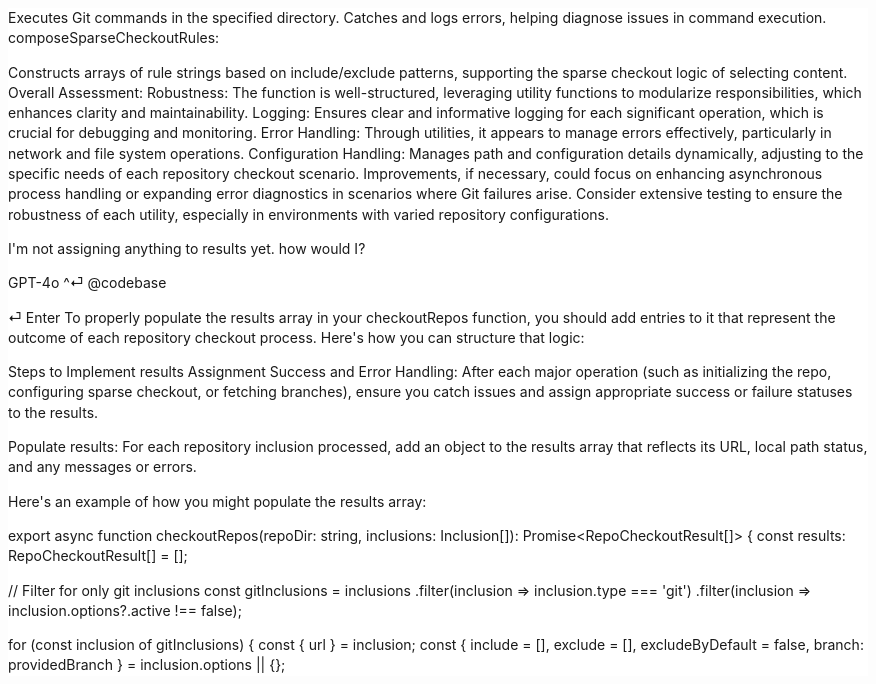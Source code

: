 Executes Git commands in the specified directory.
Catches and logs errors, helping diagnose issues in command execution.
composeSparseCheckoutRules:

Constructs arrays of rule strings based on include/exclude patterns, supporting the sparse checkout logic of selecting content.
Overall Assessment:
Robustness: The function is well-structured, leveraging utility functions to modularize responsibilities, which enhances clarity and maintainability.
Logging: Ensures clear and informative logging for each significant operation, which is crucial for debugging and monitoring.
Error Handling: Through utilities, it appears to manage errors effectively, particularly in network and file system operations.
Configuration Handling: Manages path and configuration details dynamically, adjusting to the specific needs of each repository checkout scenario.
Improvements, if necessary, could focus on enhancing asynchronous process handling or expanding error diagnostics in scenarios where Git failures arise. Consider extensive testing to ensure the robustness of each utility, especially in environments with varied repository configurations.





I'm not assigning anything to results yet. how would I?


GPT-4o
^⏎ @codebase

⏎ Enter
To properly populate the results array in your checkoutRepos function, you should add entries to it that represent the outcome of each repository checkout process. Here's how you can structure that logic:

Steps to Implement results Assignment
Success and Error Handling: After each major operation (such as initializing the repo, configuring sparse checkout, or fetching branches), ensure you catch issues and assign appropriate success or failure statuses to the results.

Populate results: For each repository inclusion processed, add an object to the results array that reflects its URL, local path status, and any messages or errors.

Here's an example of how you might populate the results array:

export async function checkoutRepos(repoDir: string, inclusions: Inclusion[]): Promise<RepoCheckoutResult[]> {
  const results: RepoCheckoutResult[] = [];

  // Filter for only git inclusions
  const gitInclusions = inclusions
    .filter(inclusion => inclusion.type === 'git')
    .filter(inclusion => inclusion.options?.active !== false);

  for (const inclusion of gitInclusions) {
    const { url } = inclusion;
    const { include = [], exclude = [], excludeByDefault = false, branch: providedBranch } = inclusion.options || {};
